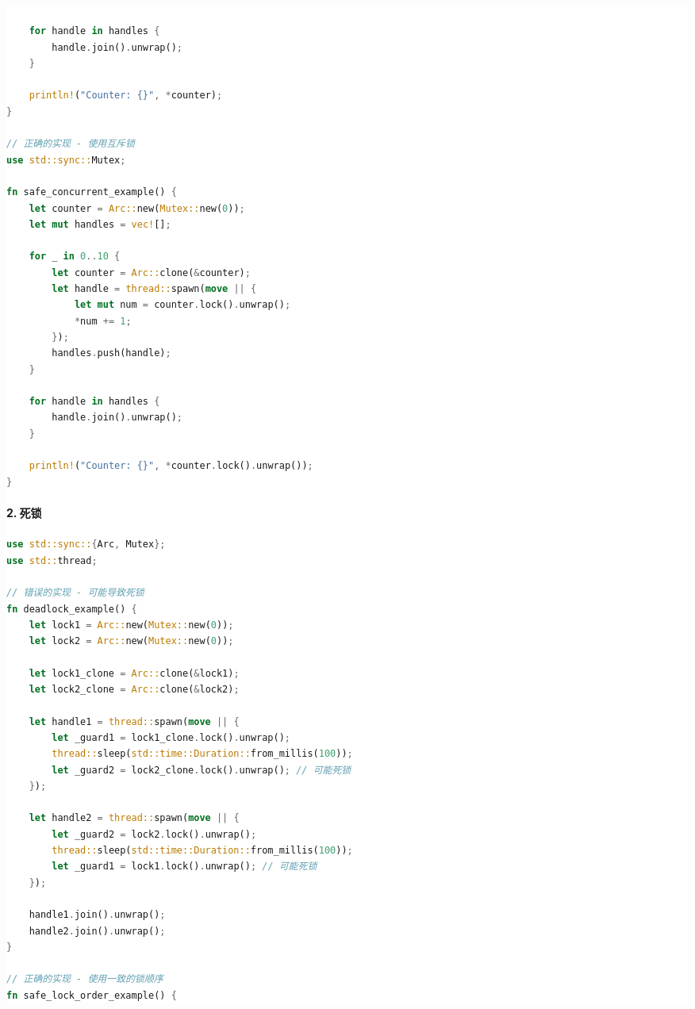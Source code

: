 ```rust
    
    for handle in handles {
        handle.join().unwrap();
    }
    
    println!("Counter: {}", *counter);
}

// 正确的实现 - 使用互斥锁
use std::sync::Mutex;

fn safe_concurrent_example() {
    let counter = Arc::new(Mutex::new(0));
    let mut handles = vec![];
    
    for _ in 0..10 {
        let counter = Arc::clone(&counter);
        let handle = thread::spawn(move || {
            let mut num = counter.lock().unwrap();
            *num += 1;
        });
        handles.push(handle);
    }
    
    for handle in handles {
        handle.join().unwrap();
    }
    
    println!("Counter: {}", *counter.lock().unwrap());
}
```

#### 2. 死锁

```rust
use std::sync::{Arc, Mutex};
use std::thread;

// 错误的实现 - 可能导致死锁
fn deadlock_example() {
    let lock1 = Arc::new(Mutex::new(0));
    let lock2 = Arc::new(Mutex::new(0));
    
    let lock1_clone = Arc::clone(&lock1);
    let lock2_clone = Arc::clone(&lock2);
    
    let handle1 = thread::spawn(move || {
        let _guard1 = lock1_clone.lock().unwrap();
        thread::sleep(std::time::Duration::from_millis(100));
        let _guard2 = lock2_clone.lock().unwrap(); // 可能死锁
    });
    
    let handle2 = thread::spawn(move || {
        let _guard2 = lock2.lock().unwrap();
        thread::sleep(std::time::Duration::from_millis(100));
        let _guard1 = lock1.lock().unwrap(); // 可能死锁
    });
    
    handle1.join().unwrap();
    handle2.join().unwrap();
}

// 正确的实现 - 使用一致的锁顺序
fn safe_lock_order_example() {
```